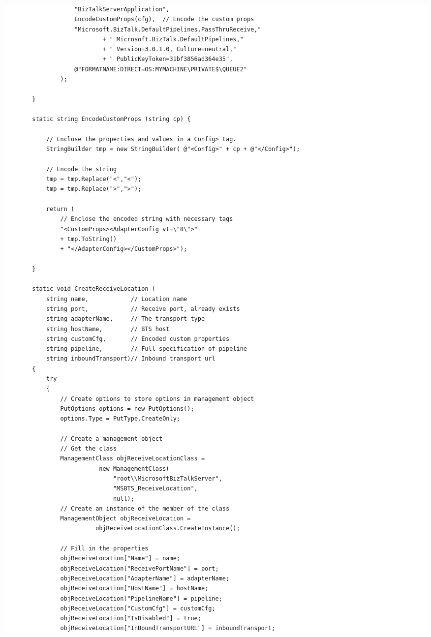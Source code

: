 ```  
                    "BizTalkServerApplication",  
                    EncodeCustomProps(cfg),  // Encode the custom props  
                    "Microsoft.BizTalk.DefaultPipelines.PassThruReceive,"   
                            + " Microsoft.BizTalk.DefaultPipelines,"   
                            + " Version=3.0.1.0, Culture=neutral,"   
                            + " PublicKeyToken=31bf3856ad364e35",  
                    @"FORMATNAME:DIRECT=OS:MYMACHINE\PRIVATE$\QUEUE2"  
                );  
  
        }  
  
        static string EncodeCustomProps (string cp) {  
  
            // Enclose the properties and values in a Config> tag.  
            StringBuilder tmp = new StringBuilder( @"<Config>" + cp + @"</Config>");  
  
            // Encode the string  
            tmp = tmp.Replace("<","<");  
            tmp = tmp.Replace(">",">");  
  
            return (  
                // Enclose the encoded string with necessary tags  
                "<CustomProps><AdapterConfig vt=\"8\">"  
                + tmp.ToString()   
                + "</AdapterConfig></CustomProps>");  
  
        }  
  
        static void CreateReceiveLocation (  
            string name,            // Location name  
            string port,            // Receive port, already exists  
            string adapterName,     // The transport type  
            string hostName,        // BTS host  
            string customCfg,       // Encoded custom properties  
            string pipeline,        // Full specification of pipeline  
            string inboundTransport)// Inbound transport url  
        {  
            try   
            {  
                // Create options to store options in management object  
                PutOptions options = new PutOptions();  
                options.Type = PutType.CreateOnly;  
  
                // Create a management object  
                // Get the class  
                ManagementClass objReceiveLocationClass =   
                           new ManagementClass(  
                               "root\\MicrosoftBizTalkServer",   
                               "MSBTS_ReceiveLocation",   
                               null);  
                // Create an instance of the member of the class  
                ManagementObject objReceiveLocation =  
                          objReceiveLocationClass.CreateInstance();  
  
                // Fill in the properties  
                objReceiveLocation["Name"] = name;  
                objReceiveLocation["ReceivePortName"] = port;  
                objReceiveLocation["AdapterName"] = adapterName;  
                objReceiveLocation["HostName"] = hostName;  
                objReceiveLocation["PipelineName"] = pipeline;  
                objReceiveLocation["CustomCfg"] = customCfg;  
                objReceiveLocation["IsDisabled"] = true;  
                objReceiveLocation["InBoundTransportURL"] = inboundTransport;  
```